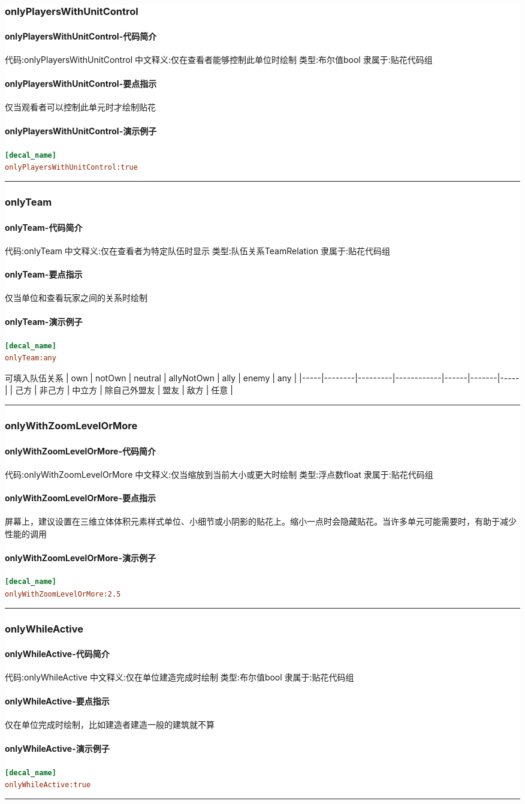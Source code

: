 ### onlyPlayersWithUnitControl
#### onlyPlayersWithUnitControl-代码简介
代码:onlyPlayersWithUnitControl 中文释义:仅在查看者能够控制此单位时绘制 类型:布尔值bool 隶属于:贴花代码组
#### onlyPlayersWithUnitControl-要点指示
仅当观看者可以控制此单元时才绘制贴花
#### onlyPlayersWithUnitControl-演示例子
```ini
[decal_name]
onlyPlayersWithUnitControl:true
```
<hr>

### onlyTeam
#### onlyTeam-代码简介
代码:onlyTeam 中文释义:仅在查看者为特定队伍时显示 类型:队伍关系TeamRelation 隶属于:贴花代码组
#### onlyTeam-要点指示
仅当单位和查看玩家之间的关系时绘制
#### onlyTeam-演示例子
```ini
[decal_name]
onlyTeam:any
```
可填入队伍关系
| own | notOwn | neutral | allyNotOwn | ally | enemy | any |
|-----|--------|---------|------------|------|-------|-----|
| 己方  | 非己方    | 中立方     | 除自己外盟友     | 盟友   | 敌方    | 任意  |
<hr>

### onlyWithZoomLevelOrMore
#### onlyWithZoomLevelOrMore-代码简介
代码:onlyWithZoomLevelOrMore 中文释义:仅当缩放到当前大小或更大时绘制 类型:浮点数float 隶属于:贴花代码组
#### onlyWithZoomLevelOrMore-要点指示
屏幕上，建议设置在三维立体体积元素样式单位、小细节或小阴影的贴花上。缩小一点时会隐藏贴花。当许多单元可能需要时，有助于减少性能的调用
#### onlyWithZoomLevelOrMore-演示例子
```ini
[decal_name]
onlyWithZoomLevelOrMore:2.5
```
<hr>

### onlyWhileActive
#### onlyWhileActive-代码简介
代码:onlyWhileActive 中文释义:仅在单位建造完成时绘制 类型:布尔值bool 隶属于:贴花代码组
#### onlyWhileActive-要点指示
仅在单位完成时绘制，比如建造者建造一般的建筑就不算
#### onlyWhileActive-演示例子
```ini
[decal_name]
onlyWhileActive:true
```
<hr>
